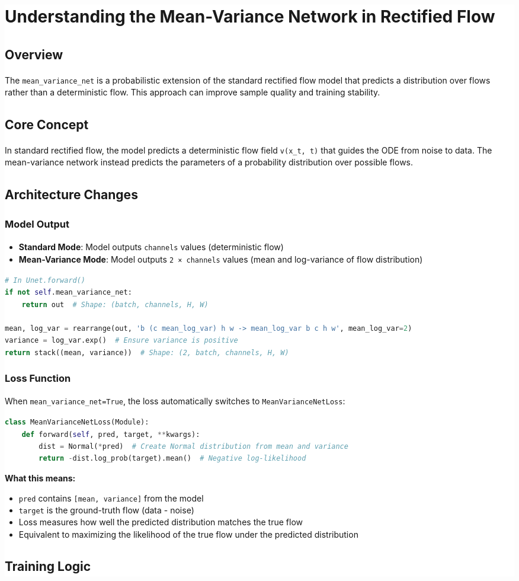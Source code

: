 # Understanding the Mean-Variance Network in Rectified Flow

## Overview

The `mean_variance_net` is a probabilistic extension of the standard rectified flow model that predicts a distribution over flows rather than a deterministic flow. This approach can improve sample quality and training stability.

## Core Concept

In standard rectified flow, the model predicts a deterministic flow field `v(x_t, t)` that guides the ODE from noise to data. The mean-variance network instead predicts the parameters of a probability distribution over possible flows.

## Architecture Changes

### Model Output
- **Standard Mode**: Model outputs `channels` values (deterministic flow)
- **Mean-Variance Mode**: Model outputs `2 × channels` values (mean and log-variance of flow distribution)

```python
# In Unet.forward()
if not self.mean_variance_net:
    return out  # Shape: (batch, channels, H, W)

mean, log_var = rearrange(out, 'b (c mean_log_var) h w -> mean_log_var b c h w', mean_log_var=2)
variance = log_var.exp()  # Ensure variance is positive
return stack((mean, variance))  # Shape: (2, batch, channels, H, W)
```

### Loss Function

When `mean_variance_net=True`, the loss automatically switches to `MeanVarianceNetLoss`:

```python
class MeanVarianceNetLoss(Module):
    def forward(self, pred, target, **kwargs):
        dist = Normal(*pred)  # Create Normal distribution from mean and variance
        return -dist.log_prob(target).mean()  # Negative log-likelihood
```

**What this means:**
- `pred` contains `[mean, variance]` from the model
- `target` is the ground-truth flow (data - noise)
- Loss measures how well the predicted distribution matches the true flow
- Equivalent to maximizing the likelihood of the true flow under the predicted distribution

## Training Logic
